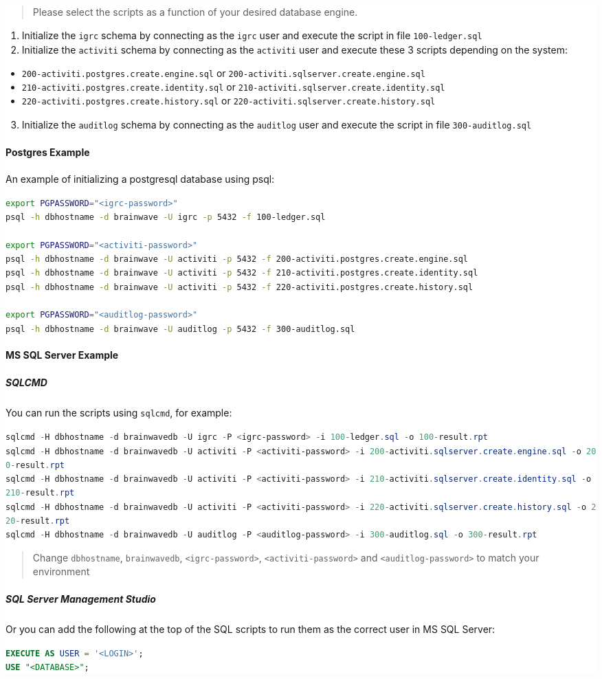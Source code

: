 > Please select the scripts as a function of your desired database engine.  

1. Initialize the `igrc` schema by connecting as the `igrc` user and execute the script in file `100-ledger.sql`
2. Initialize the `activiti` schema by connecting as the `activiti` user and execute these 3 scripts depending on the system:
  - `200-activiti.postgres.create.engine.sql` or `200-activiti.sqlserver.create.engine.sql`
  - `210-activiti.postgres.create.identity.sql` or `210-activiti.sqlserver.create.identity.sql`
  - `220-activiti.postgres.create.history.sql` or `220-activiti.sqlserver.create.history.sql`
3. Initialize the `auditlog` schema by connecting as the `auditlog` user and execute the script in file `300-auditlog.sql`

#### Postgres Example

An example of initializing a postgresql database using psql:

```bash
export PGPASSWORD="<igrc-password>"
psql -h dbhostname -d brainwave -U igrc -p 5432 -f 100-ledger.sql

export PGPASSWORD="<activiti-password>"
psql -h dbhostname -d brainwave -U activiti -p 5432 -f 200-activiti.postgres.create.engine.sql
psql -h dbhostname -d brainwave -U activiti -p 5432 -f 210-activiti.postgres.create.identity.sql
psql -h dbhostname -d brainwave -U activiti -p 5432 -f 220-activiti.postgres.create.history.sql

export PGPASSWORD="<auditlog-password>"
psql -h dbhostname -d brainwave -U auditlog -p 5432 -f 300-auditlog.sql
```

#### MS SQL Server Example

##### SQLCMD

You can run the scripts using `sqlcmd`, for example:  

```powershell  
sqlcmd -H dbhostname -d brainwavedb -U igrc -P <igrc-password> -i 100-ledger.sql -o 100-result.rpt
sqlcmd -H dbhostname -d brainwavedb -U activiti -P <activiti-password> -i 200-activiti.sqlserver.create.engine.sql -o 200-result.rpt
sqlcmd -H dbhostname -d brainwavedb -U activiti -P <activiti-password> -i 210-activiti.sqlserver.create.identity.sql -o 210-result.rpt
sqlcmd -H dbhostname -d brainwavedb -U activiti -P <activiti-password> -i 220-activiti.sqlserver.create.history.sql -o 220-result.rpt
sqlcmd -H dbhostname -d brainwavedb -U auditlog -P <auditlog-password> -i 300-auditlog.sql -o 300-result.rpt
```

> Change `dbhostname`, `brainwavedb`, `<igrc-password>`, `<activiti-password>` and `<auditlog-password>` to match your environment  

##### SQL Server Management Studio

Or you can add the following at the top of the SQL scripts to run them as the correct user in MS SQL Server:

```sql  
EXECUTE AS USER = '<LOGIN>';
USE "<DATABASE>";
```
